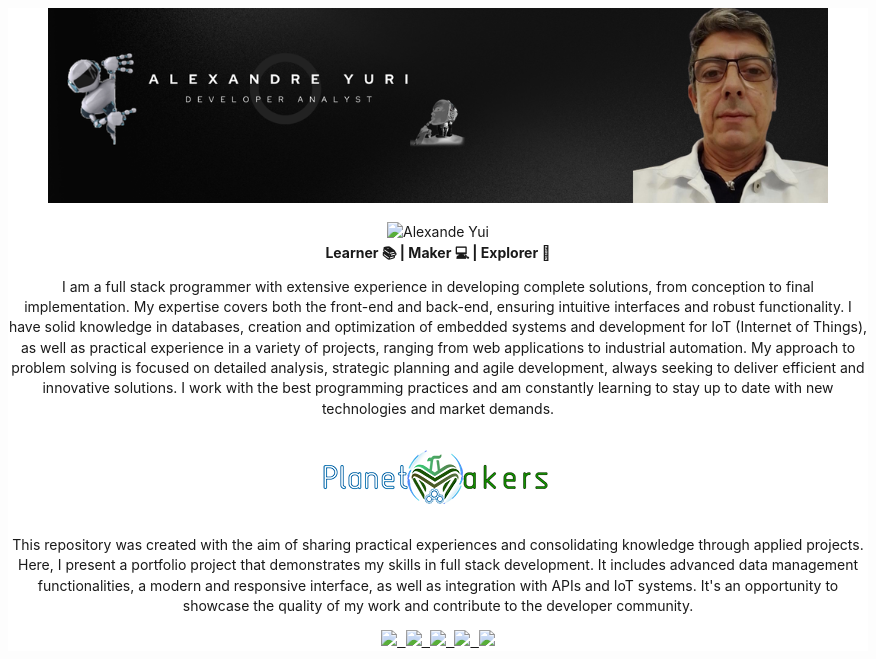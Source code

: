 <div align = "center">
<figure>
  <img src= "assets/image/banner.png" alt="projects screenshot" style="width:100%">
</figure>
<p align="center">
  <img src="https://Planet-Makers-Original.github.io/links/?lines=welcome+friend!;I'm+Alexandre+Yuri;Check+out+my+profile;FullStack+Developer+Analyst&font=Fira%20Code&center=true&width=380&height=50&duration=4000&pause=1000" alt="Alexande Yui">
  <br/>
  <b> Learner 📚 | Maker 💻 | Explorer 🔎 </b> </p>
  I am a full stack programmer with extensive experience in developing complete solutions, from conception to final implementation. My expertise covers both the front-end  and back-end, ensuring intuitive interfaces and robust functionality. I have solid knowledge in databases, creation and optimization of embedded systems and development for IoT (Internet of Things), as well as practical experience in a variety of projects, ranging from web applications to industrial automation. My approach to problem solving is focused on detailed analysis, strategic planning and agile development, always seeking to deliver efficient and innovative solutions. I work with the best programming practices and am constantly learning to stay up to date with new technologies and market demands.
</p>
<h3> <a href="https://Planet-Makers-Original.github.io/links" target="_blank">
  <img src="assets/image/logo_bar.png" alt="projects screenshot"></a>
</h3>
<p> This repository was created with the aim of sharing practical experiences and consolidating knowledge through applied projects. Here, I present a portfolio project that demonstrates my skills in full stack development. It includes advanced data management functionalities, a modern and responsive interface, as well as integration with APIs and IoT systems. It's an opportunity to showcase the quality of my work and contribute to the developer community.
</p>
<p align="center">
  <kbd>
    <a href="mailto:contato@planetmakers.com.br" target="_blank" title="Mail">
      <img src="https://img.shields.io/badge/-Mail-ff4500?style=flat&logo=gmail&logoColor=white" />
    </a>
      <a href="https://Planet-Makers-Original.github.io/projects" target="_blank" title="Projects"><img
              src="https://img.shields.io/badge/-Projects-3a3a3a?style=flat&logo=github&logoColor=white" />
      </a>
      <a href="https://Planet-Makers-Original.github.io/blog" target="_blank" title="Blog"><img
              src="https://img.shields.io/badge/-Blog-ff8800?style=flat&logo=blogger&logoColor=white" />
      </a>
      <a href="https://x.com/makers_planet" target="_blank" title="X - @makers_planet">
          <img src="https://img.shields.io/badge/-makers_planet-3a3a3a?style=flat&logo=X&logoColor=white" />
      </a>
      <a href="https://www.linkedin.com/in/alexandre-yuri-plmkrs" target="_blank" title="LinkedIn - Alexandre Yuri">
          <img src="https://img.shields.io/badge/-LinkedIn-0072b1?style=flat&logo=linkedin&logoColor=white" />
      </a>